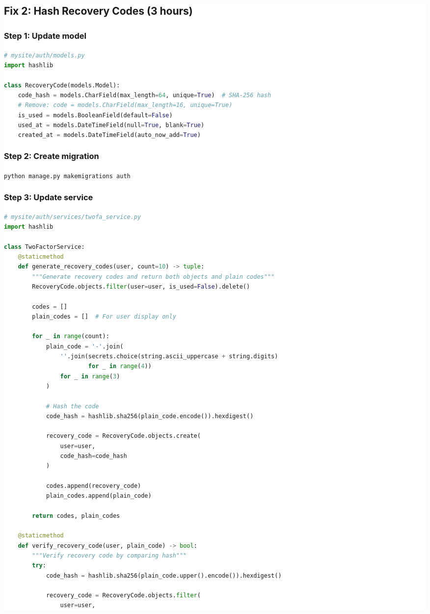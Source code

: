 
## Fix 2: Hash Recovery Codes (3 hours)

### Step 1: Update model
```python
# mysite/auth/models.py
import hashlib

class RecoveryCode(models.Model):
    code_hash = models.CharField(max_length=64, unique=True)  # SHA-256 hash
    # Remove: code = models.CharField(max_length=16, unique=True)
    is_used = models.BooleanField(default=False)
    used_at = models.DateTimeField(null=True, blank=True)
    created_at = models.DateTimeField(auto_now_add=True)
```

### Step 2: Create migration
```bash
python manage.py makemigrations auth
```

### Step 3: Update service
```python
# mysite/auth/services/twofa_service.py
import hashlib

class TwoFactorService:
    @staticmethod
    def generate_recovery_codes(user, count=10) -> tuple:
        """Generate recovery codes and return both objects and plain codes"""
        RecoveryCode.objects.filter(user=user, is_used=False).delete()
        
        codes = []
        plain_codes = []  # For user display only
        
        for _ in range(count):
            plain_code = '-'.join(
                ''.join(secrets.choice(string.ascii_uppercase + string.digits) 
                        for _ in range(4))
                for _ in range(3)
            )
            
            # Hash the code
            code_hash = hashlib.sha256(plain_code.encode()).hexdigest()
            
            recovery_code = RecoveryCode.objects.create(
                user=user,
                code_hash=code_hash
            )
            
            codes.append(recovery_code)
            plain_codes.append(plain_code)
        
        return codes, plain_codes
    
    @staticmethod
    def verify_recovery_code(user, plain_code) -> bool:
        """Verify recovery code by comparing hash"""
        try:
            code_hash = hashlib.sha256(plain_code.upper().encode()).hexdigest()
            
            recovery_code = RecoveryCode.objects.filter(
                user=user,
```